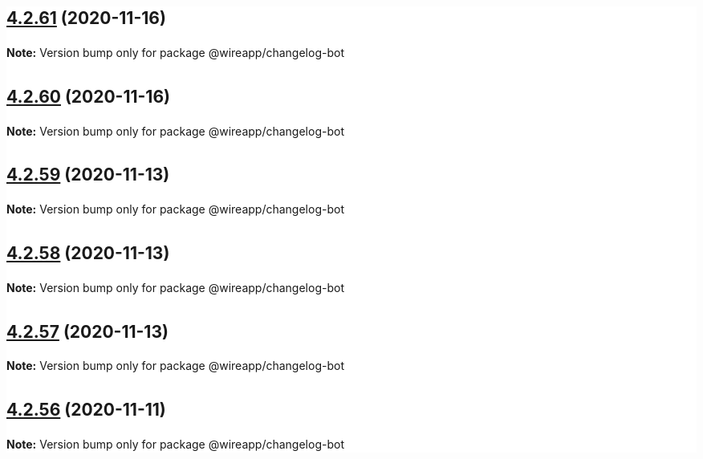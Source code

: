 
## [4.2.61](https://github.com/wireapp/wire-web-packages/tree/main/packages/changelog-bot/compare/@wireapp/changelog-bot@4.2.60...@wireapp/changelog-bot@4.2.61) (2020-11-16)

**Note:** Version bump only for package @wireapp/changelog-bot





## [4.2.60](https://github.com/wireapp/wire-web-packages/tree/main/packages/changelog-bot/compare/@wireapp/changelog-bot@4.2.59...@wireapp/changelog-bot@4.2.60) (2020-11-16)

**Note:** Version bump only for package @wireapp/changelog-bot





## [4.2.59](https://github.com/wireapp/wire-web-packages/tree/main/packages/changelog-bot/compare/@wireapp/changelog-bot@4.2.58...@wireapp/changelog-bot@4.2.59) (2020-11-13)

**Note:** Version bump only for package @wireapp/changelog-bot





## [4.2.58](https://github.com/wireapp/wire-web-packages/tree/main/packages/changelog-bot/compare/@wireapp/changelog-bot@4.2.57...@wireapp/changelog-bot@4.2.58) (2020-11-13)

**Note:** Version bump only for package @wireapp/changelog-bot





## [4.2.57](https://github.com/wireapp/wire-web-packages/tree/main/packages/changelog-bot/compare/@wireapp/changelog-bot@4.2.56...@wireapp/changelog-bot@4.2.57) (2020-11-13)

**Note:** Version bump only for package @wireapp/changelog-bot





## [4.2.56](https://github.com/wireapp/wire-web-packages/tree/main/packages/changelog-bot/compare/@wireapp/changelog-bot@4.2.55...@wireapp/changelog-bot@4.2.56) (2020-11-11)

**Note:** Version bump only for package @wireapp/changelog-bot




